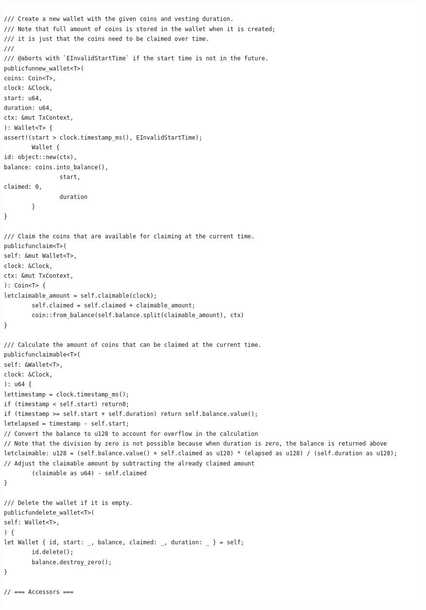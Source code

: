 ```
  
/// Create a new wallet with the given coins and vesting duration.  
/// Note that full amount of coins is stored in the wallet when it is created;  
/// it is just that the coins need to be claimed over time.  
///  
/// @aborts with `EInvalidStartTime` if the start time is not in the future.  
publicfunnew_wallet<T>(  
coins: Coin<T>,  
clock: &Clock,  
start: u64,  
duration: u64,  
ctx: &mut TxContext,  
): Wallet<T> {  
assert!(start > clock.timestamp_ms(), EInvalidStartTime);  
		Wallet {  
id: object::new(ctx),  
balance: coins.into_balance(),  
				start,  
claimed: 0,  
				duration  
		}  
}  
  
/// Claim the coins that are available for claiming at the current time.  
publicfunclaim<T>(  
self: &mut Wallet<T>,  
clock: &Clock,  
ctx: &mut TxContext,  
): Coin<T> {  
letclaimable_amount = self.claimable(clock);  
		self.claimed = self.claimed + claimable_amount;  
		coin::from_balance(self.balance.split(claimable_amount), ctx)  
}  
  
/// Calculate the amount of coins that can be claimed at the current time.  
publicfunclaimable<T>(  
self: &Wallet<T>,  
clock: &Clock,  
): u64 {  
lettimestamp = clock.timestamp_ms();  
if (timestamp < self.start) return0;  
if (timestamp >= self.start + self.duration) return self.balance.value();  
letelapsed = timestamp - self.start;  
// Convert the balance to u128 to account for overflow in the calculation  
// Note that the division by zero is not possible because when duration is zero, the balance is returned above  
letclaimable: u128 = (self.balance.value() + self.claimed as u128) * (elapsed as u128) / (self.duration as u128);  
// Adjust the claimable amount by subtracting the already claimed amount  
		(claimable as u64) - self.claimed  
}  
  
/// Delete the wallet if it is empty.  
publicfundelete_wallet<T>(  
self: Wallet<T>,  
) {  
let Wallet { id, start: _, balance, claimed: _, duration: _ } = self;  
		id.delete();  
		balance.destroy_zero();  
}  
  
// === Accessors ===  
  
```